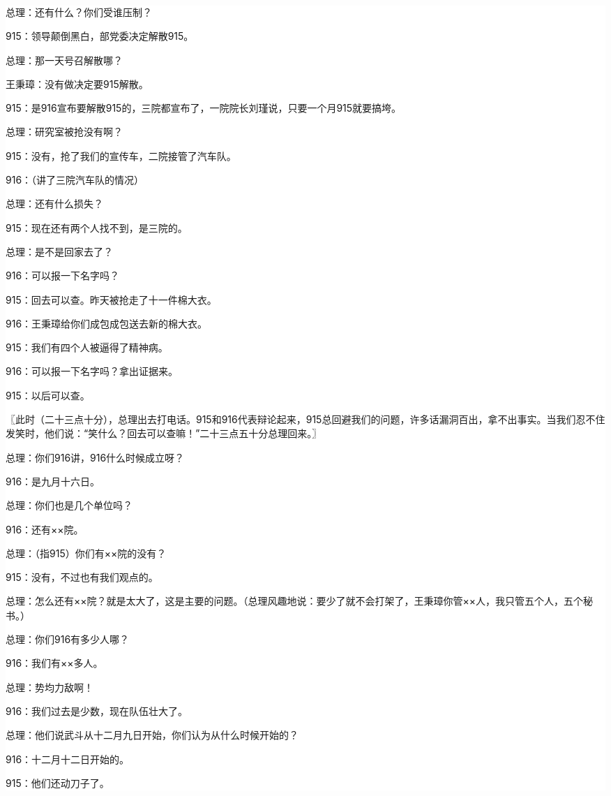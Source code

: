 总理：还有什么？你们受谁压制？

915：领导颠倒黑白，部党委决定解散915。

总理：那一天号召解散哪？

王秉璋：没有做决定要915解散。

915：是916宣布要解散915的，三院都宣布了，一院院长刘瑾说，只要一个月915就要搞垮。

总理：研究室被抢没有啊？

915：没有，抢了我们的宣传车，二院接管了汽车队。

916：（讲了三院汽车队的情况）

总理：还有什么损失？

915：现在还有两个人找不到，是三院的。

总理：是不是回家去了？

916：可以报一下名字吗？

915：回去可以查。昨天被抢走了十一件棉大衣。

916：王秉璋给你们成包成包送去新的棉大衣。

915：我们有四个人被逼得了精神病。

916：可以报一下名字吗？拿出证据来。

915：以后可以查。

〖此时（二十三点十分），总理出去打电话。915和916代表辩论起来，915总回避我们的问题，许多话漏洞百出，拿不出事实。当我们忍不住发笑时，他们说：“笑什么？回去可以查嘛！”二十三点五十分总理回来。〗

总理：你们916讲，916什么时候成立呀？

916：是九月十六日。

总理：你们也是几个单位吗？

916：还有××院。

总理：（指915）你们有××院的没有？

915：没有，不过也有我们观点的。

总理：怎么还有××院？就是太大了，这是主要的问题。（总理风趣地说：要少了就不会打架了，王秉璋你管××人，我只管五个人，五个秘书。）

总理：你们916有多少人哪？

916：我们有××多人。

总理：势均力敌啊！

916：我们过去是少数，现在队伍壮大了。

总理：他们说武斗从十二月九日开始，你们认为从什么时候开始的？

916：十二月十二日开始的。

915：他们还动刀子了。
